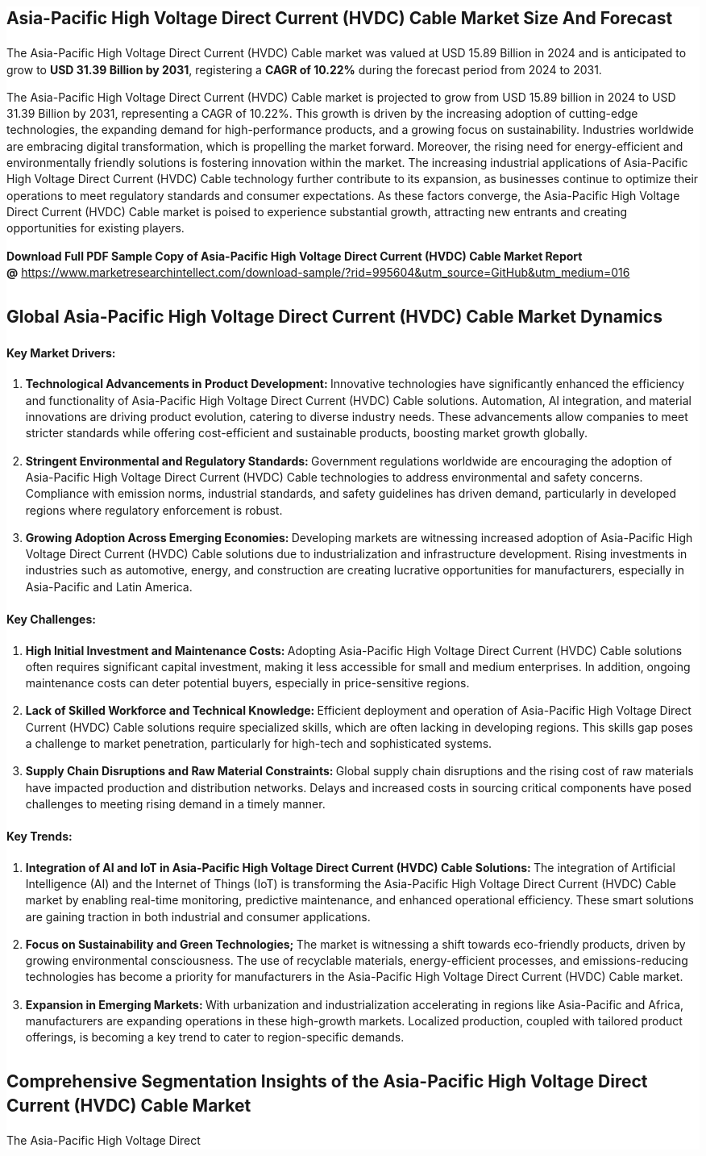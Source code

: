 <h2>Asia-Pacific High Voltage Direct Current (HVDC) Cable Market Size And Forecast</h2><p>The Asia-Pacific High Voltage Direct Current (HVDC) Cable market was valued at USD 15.89 Billion in 2024 and is anticipated to grow to <strong>USD 31.39 Billion by 2031</strong>, registering a <strong>CAGR of 10.22%</strong> during the forecast period from 2024 to 2031.</p><p>The Asia-Pacific High Voltage Direct Current (HVDC) Cable market is projected to grow from USD 15.89 billion in 2024 to USD 31.39 Billion by 2031, representing a CAGR of 10.22%. This growth is driven by the increasing adoption of cutting-edge technologies, the expanding demand for high-performance products, and a growing focus on sustainability. Industries worldwide are embracing digital transformation, which is propelling the market forward. Moreover, the rising need for energy-efficient and environmentally friendly solutions is fostering innovation within the market. The increasing industrial applications of Asia-Pacific High Voltage Direct Current (HVDC) Cable technology further contribute to its expansion, as businesses continue to optimize their operations to meet regulatory standards and consumer expectations. As these factors converge, the Asia-Pacific High Voltage Direct Current (HVDC) Cable market is poised to experience substantial growth, attracting new entrants and creating opportunities for existing players.</p><p><strong>Download Full PDF Sample Copy of Asia-Pacific High Voltage Direct Current (HVDC) Cable Market Report @</strong>&nbsp;<a href="https://www.marketresearchintellect.com/download-sample/?rid=995604&amp;utm_source=GitHub&amp;utm_medium=016">https://www.marketresearchintellect.com/download-sample/?rid=995604&amp;utm_source=GitHub&amp;utm_medium=016</a></p><h2>Global Asia-Pacific High Voltage Direct Current (HVDC) Cable Market Dynamics</h2><h4><strong>Key Market Drivers:</strong></h4><ol><li><p><strong>Technological Advancements in Product Development:&nbsp;</strong>Innovative technologies have significantly enhanced the efficiency and functionality of Asia-Pacific High Voltage Direct Current (HVDC) Cable solutions. Automation, AI integration, and material innovations are driving product evolution, catering to diverse industry needs. These advancements allow companies to meet stricter standards while offering cost-efficient and sustainable products, boosting market growth globally.</p></li><li><p><strong>Stringent Environmental and Regulatory Standards:&nbsp;</strong>Government regulations worldwide are encouraging the adoption of Asia-Pacific High Voltage Direct Current (HVDC) Cable technologies to address environmental and safety concerns. Compliance with emission norms, industrial standards, and safety guidelines has driven demand, particularly in developed regions where regulatory enforcement is robust.</p></li><li><p><strong>Growing Adoption Across Emerging Economies:&nbsp;</strong>Developing markets are witnessing increased adoption of Asia-Pacific High Voltage Direct Current (HVDC) Cable solutions due to industrialization and infrastructure development. Rising investments in industries such as automotive, energy, and construction are creating lucrative opportunities for manufacturers, especially in Asia-Pacific and Latin America.</p></li></ol><h4><strong>Key Challenges:</strong></h4><ol><li><p><strong>High Initial Investment and Maintenance Costs:&nbsp;</strong>Adopting Asia-Pacific High Voltage Direct Current (HVDC) Cable solutions often requires significant capital investment, making it less accessible for small and medium enterprises. In addition, ongoing maintenance costs can deter potential buyers, especially in price-sensitive regions.</p></li><li><p><strong>Lack of Skilled Workforce and Technical Knowledge:&nbsp;</strong>Efficient deployment and operation of Asia-Pacific High Voltage Direct Current (HVDC) Cable solutions require specialized skills, which are often lacking in developing regions. This skills gap poses a challenge to market penetration, particularly for high-tech and sophisticated systems.</p></li><li><p><strong>Supply Chain Disruptions and Raw Material Constraints:&nbsp;</strong>Global supply chain disruptions and the rising cost of raw materials have impacted production and distribution networks. Delays and increased costs in sourcing critical components have posed challenges to meeting rising demand in a timely manner.</p></li></ol><h4><strong>Key Trends:</strong></h4><ol><li><p><strong>Integration of AI and IoT in Asia-Pacific High Voltage Direct Current (HVDC) Cable Solutions:&nbsp;</strong>The integration of Artificial Intelligence (AI) and the Internet of Things (IoT) is transforming the Asia-Pacific High Voltage Direct Current (HVDC) Cable market by enabling real-time monitoring, predictive maintenance, and enhanced operational efficiency. These smart solutions are gaining traction in both industrial and consumer applications.</p></li><li><p><strong>Focus on Sustainability and Green Technologies;&nbsp;</strong>The market is witnessing a shift towards eco-friendly products, driven by growing environmental consciousness. The use of recyclable materials, energy-efficient processes, and emissions-reducing technologies has become a priority for manufacturers in the Asia-Pacific High Voltage Direct Current (HVDC) Cable market.</p></li><li><p><strong>Expansion in Emerging Markets:&nbsp;</strong>With urbanization and industrialization accelerating in regions like Asia-Pacific and Africa, manufacturers are expanding operations in these high-growth markets. Localized production, coupled with tailored product offerings, is becoming a key trend to cater to region-specific demands.</p></li></ol><div class="article-main__content" data-test-id="publishing-text-block"><h2>Comprehensive Segmentation Insights of the Asia-Pacific High Voltage Direct Current (HVDC) Cable Market</h2><p>The Asia-Pacific High Voltage Direct